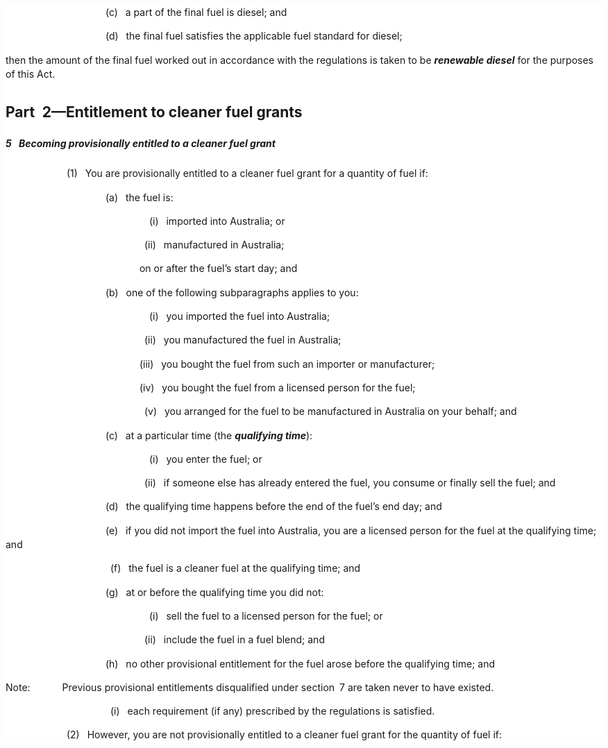                      (c)  a part of the final fuel is diesel; and

                     (d)  the final fuel satisfies the applicable fuel standard for diesel;

then the amount of the final fuel worked out in accordance with the regulations is taken to be **_renewable diesel_** for the purposes of this Act.

## Part 2—Entitlement to cleaner fuel grants

##### <a id="5"></a>5  Becoming provisionally entitled to a cleaner fuel grant

             (1)  You are provisionally entitled to a cleaner fuel grant for a quantity of fuel if:

                     (a)  the fuel is:

                              (i)  imported into Australia; or

                             (ii)  manufactured in Australia;

                            on or after the fuel’s start day; and

                     (b)  one of the following subparagraphs applies to you:

                              (i)  you imported the fuel into Australia;

                             (ii)  you manufactured the fuel in Australia;

                            (iii)  you bought the fuel from such an importer or manufacturer;

                            (iv)  you bought the fuel from a licensed person for the fuel;

                             (v)  you arranged for the fuel to be manufactured in Australia on your behalf; and

                     (c)  at a particular time (the **_qualifying time_**):

                              (i)  you enter the fuel; or

                             (ii)  if someone else has already entered the fuel, you consume or finally sell the fuel; and

                     (d)  the qualifying time happens before the end of the fuel’s end day; and

                     (e)  if you did not import the fuel into Australia, you are a licensed person for the fuel at the qualifying time; and

                      (f)  the fuel is a cleaner fuel at the qualifying time; and

                     (g)  at or before the qualifying time you did not:

                              (i)  sell the fuel to a licensed person for the fuel; or

                             (ii)  include the fuel in a fuel blend; and

                     (h)  no other provisional entitlement for the fuel arose before the qualifying time; and

Note:       Previous provisional entitlements disqualified under section 7 are taken never to have existed.

                      (i)  each requirement (if any) prescribed by the regulations is satisfied.

             (2)  However, you are not provisionally entitled to a cleaner fuel grant for the quantity of fuel if:
